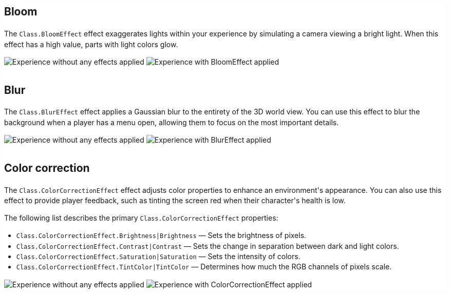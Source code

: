 ## Bloom

The `Class.BloomEffect` effect exaggerates lights within your experience by simulating a camera viewing a bright light. When this effect has a high value, parts with light colors glow.

<Tabs>
<TabItem label="Default">
<img src="../assets/lighting-and-effects/post-processing/BloomEffect-Without.jpg" width="800" height="450" alt="Experience without any effects applied" />
</TabItem>
<TabItem label="Bloom Effect">
<img src="../assets/lighting-and-effects/post-processing/BloomEffect-With.jpg" width="800" height="450" alt="Experience with BloomEffect applied" />
</TabItem>
</Tabs>

## Blur

The `Class.BlurEffect` effect applies a Gaussian blur to the entirety of the 3D world view. You can use this effect to blur the background when a player has a menu open, allowing them to focus on the most important details.

<Tabs>
<TabItem label="Default">
<img src="../assets/lighting-and-effects/post-processing/BlurEffect-Without.jpg" width="800" height="450" alt="Experience without any effects applied" />
</TabItem>
<TabItem label="Blur Effect">
<img src="../assets/lighting-and-effects/post-processing/BlurEffect-With.jpg" width="800" height="450" alt="Experience with BlurEffect applied" />
</TabItem>
</Tabs>

## Color correction

The `Class.ColorCorrectionEffect` effect adjusts color properties to enhance an environment's appearance. You can also use this effect to provide player feedback, such as tinting the screen red when their character's health is low.

The following list describes the primary `Class.ColorCorrectionEffect` properties:

- `Class.ColorCorrectionEffect.Brightness|Brightness` — Sets the brightness of pixels.
- `Class.ColorCorrectionEffect.Contrast|Contrast` — Sets the change in separation between dark and light colors.
- `Class.ColorCorrectionEffect.Saturation|Saturation` — Sets the intensity of colors.
- `Class.ColorCorrectionEffect.TintColor|TintColor` — Determines how much the RGB channels of pixels scale.

<Tabs>
<TabItem label="Default">
<img src="../assets/lighting-and-effects/post-processing/ColorCorrectionEffect-Without.jpg" width="800" height="450" alt="Experience without any effects applied" />
</TabItem>
<TabItem label="Color Correction Effect">
<img src="../assets/lighting-and-effects/post-processing/ColorCorrectionEffect-With.jpg" width="800" height="450" alt="Experience with ColorCorrectionEffect applied" />
</TabItem>
</Tabs>
